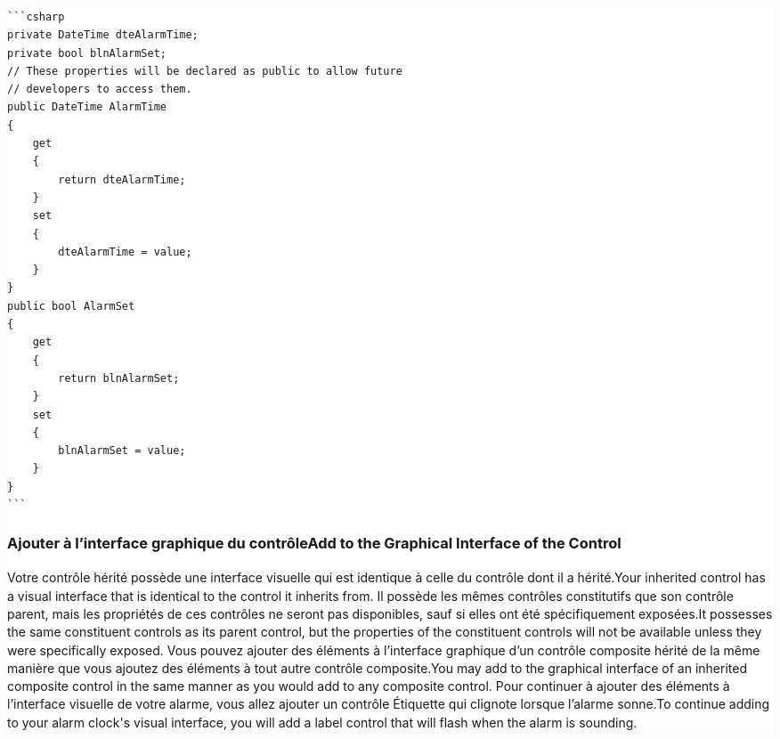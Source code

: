     ```csharp
    private DateTime dteAlarmTime;
    private bool blnAlarmSet;
    // These properties will be declared as public to allow future
    // developers to access them.
    public DateTime AlarmTime
    {
        get
        {
            return dteAlarmTime;
        }
        set
        {
            dteAlarmTime = value;
        }
    }
    public bool AlarmSet
    {
        get
        {
            return blnAlarmSet;
        }
        set
        {
            blnAlarmSet = value;
        }
    }
    ```

### <a name="add-to-the-graphical-interface-of-the-control"></a><span data-ttu-id="29d4b-206">Ajouter à l’interface graphique du contrôle</span><span class="sxs-lookup"><span data-stu-id="29d4b-206">Add to the Graphical Interface of the Control</span></span>

<span data-ttu-id="29d4b-207">Votre contrôle hérité possède une interface visuelle qui est identique à celle du contrôle dont il a hérité.</span><span class="sxs-lookup"><span data-stu-id="29d4b-207">Your inherited control has a visual interface that is identical to the control it inherits from.</span></span> <span data-ttu-id="29d4b-208">Il possède les mêmes contrôles constitutifs que son contrôle parent, mais les propriétés de ces contrôles ne seront pas disponibles, sauf si elles ont été spécifiquement exposées.</span><span class="sxs-lookup"><span data-stu-id="29d4b-208">It possesses the same constituent controls as its parent control, but the properties of the constituent controls will not be available unless they were specifically exposed.</span></span> <span data-ttu-id="29d4b-209">Vous pouvez ajouter des éléments à l’interface graphique d’un contrôle composite hérité de la même manière que vous ajoutez des éléments à tout autre contrôle composite.</span><span class="sxs-lookup"><span data-stu-id="29d4b-209">You may add to the graphical interface of an inherited composite control in the same manner as you would add to any composite control.</span></span> <span data-ttu-id="29d4b-210">Pour continuer à ajouter des éléments à l’interface visuelle de votre alarme, vous allez ajouter un contrôle Étiquette qui clignote lorsque l’alarme sonne.</span><span class="sxs-lookup"><span data-stu-id="29d4b-210">To continue adding to your alarm clock's visual interface, you will add a label control that will flash when the alarm is sounding.</span></span>
